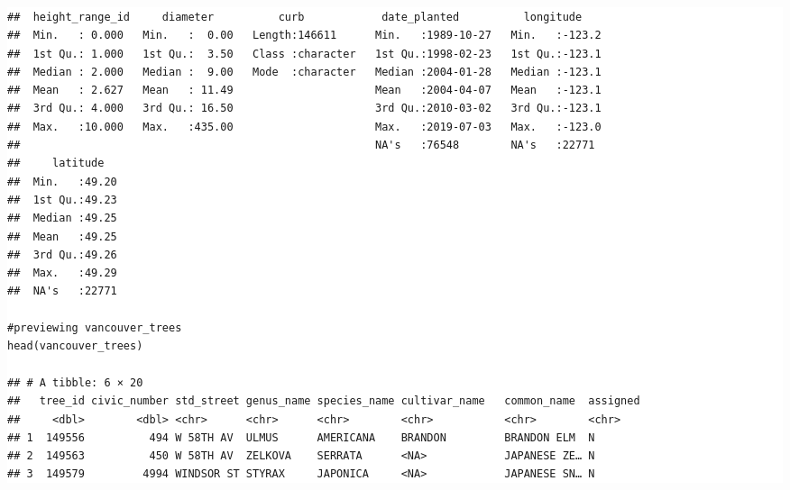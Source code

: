     ##  height_range_id     diameter          curb            date_planted          longitude     
    ##  Min.   : 0.000   Min.   :  0.00   Length:146611      Min.   :1989-10-27   Min.   :-123.2  
    ##  1st Qu.: 1.000   1st Qu.:  3.50   Class :character   1st Qu.:1998-02-23   1st Qu.:-123.1  
    ##  Median : 2.000   Median :  9.00   Mode  :character   Median :2004-01-28   Median :-123.1  
    ##  Mean   : 2.627   Mean   : 11.49                      Mean   :2004-04-07   Mean   :-123.1  
    ##  3rd Qu.: 4.000   3rd Qu.: 16.50                      3rd Qu.:2010-03-02   3rd Qu.:-123.1  
    ##  Max.   :10.000   Max.   :435.00                      Max.   :2019-07-03   Max.   :-123.0  
    ##                                                       NA's   :76548        NA's   :22771   
    ##     latitude    
    ##  Min.   :49.20  
    ##  1st Qu.:49.23  
    ##  Median :49.25  
    ##  Mean   :49.25  
    ##  3rd Qu.:49.26  
    ##  Max.   :49.29  
    ##  NA's   :22771

    #previewing vancouver_trees
    head(vancouver_trees)

    ## # A tibble: 6 × 20
    ##   tree_id civic_number std_street genus_name species_name cultivar_name   common_name  assigned
    ##     <dbl>        <dbl> <chr>      <chr>      <chr>        <chr>           <chr>        <chr>   
    ## 1  149556          494 W 58TH AV  ULMUS      AMERICANA    BRANDON         BRANDON ELM  N       
    ## 2  149563          450 W 58TH AV  ZELKOVA    SERRATA      <NA>            JAPANESE ZE… N       
    ## 3  149579         4994 WINDSOR ST STYRAX     JAPONICA     <NA>            JAPANESE SN… N       